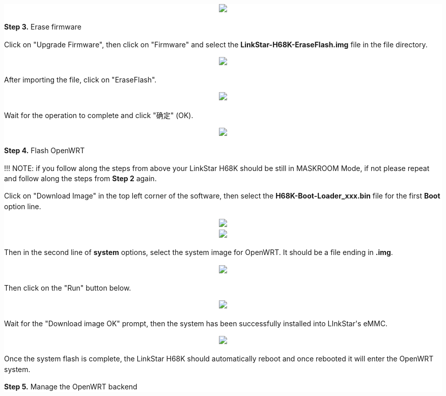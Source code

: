 <div align="center"><img width={700} src="https://files.seeedstudio.com/wiki/LinkStar/7.png" /></div>


**Step 3.** Erase firmware

Click on "Upgrade Firmware", then click on "Firmware" and select the **LinkStar-H68K-EraseFlash.img** file in the file directory.

<div align="center"><img width={700} src="https://files.seeedstudio.com/wiki/LinkStar/8.png" /></div>


After importing the file, click on "EraseFlash".

<div align="center"><img width={700} src="https://files.seeedstudio.com/wiki/LinkStar/9.png" /></div>


Wait for the operation to complete and click "确定" (OK).

<div align="center"><img width={700} src="https://files.seeedstudio.com/wiki/LinkStar/10.png" /></div>





**Step 4.** Flash OpenWRT

!!! NOTE:
    if you follow along the steps from above your LinkStar H68K should be still in MASKROOM Mode, if not please repeat and follow along the steps from **Step 2** again. 

Click on "Download Image" in the top left corner of the software, then select the **H68K-Boot-Loader_xxx.bin** file for the first **Boot** option line.

<div align="center"><img width={700} src="https://files.seeedstudio.com/wiki/LinkStar/18.png" /></div>


<div align="center"><img width={700} src="https://files.seeedstudio.com/wiki/LinkStar/19.png" /></div>


Then in the second line of **system** options, select the system image for OpenWRT. It should be a file ending in **.img**.

<div align="center"><img width={700} src="https://files.seeedstudio.com/wiki/LinkStar/20.png" /></div>


Then click on the "Run" button below.

<div align="center"><img width={700} src="https://files.seeedstudio.com/wiki/LinkStar/21.png" /></div>


Wait for the "Download image OK" prompt, then the system has been successfully installed into LInkStar's eMMC.

<div align="center"><img width={700} src="https://files.seeedstudio.com/wiki/LinkStar/22.png" /></div>


Once the system flash is complete, the LinkStar H68K should automatically reboot and once rebooted it will enter the OpenWRT system.

**Step 5.** Manage the OpenWRT backend

